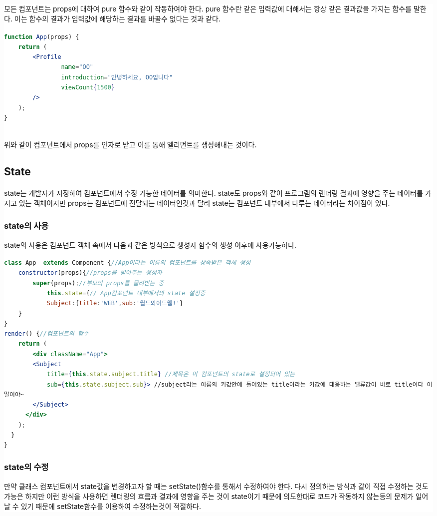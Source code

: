 모든 컴포넌트는 props에 대하여 pure 함수와 같이 작동하여야 한다. pure 함수란 같은 입력값에 대해서는 항상 같은 결과값을 가지는 함수를 말한다. 이는 함수의 결과가 입력값에 해당하는 결과를 바꿀수 없다는 것과 같다.

```jsx
function App(props) {
	return (
		<Profile
				name="OO"
				introduction="안녕하세요, OO입니다"
				viewCount{1500}
		/>
	);
}
				
```

위와 같이 컴포넌트에서 props를 인자로 받고 이를 통해 엘리먼트를 생성해내는 것이다.

## State

state는 개발자가 지정하여 컴포넌트에서 수정 가능한 데이터를 의미한다. state도 props와 같이 프로그램의 렌더링 결과에 영향을 주는 데이터를 가지고 있는 객체이지만 props는 컴포넌트에 전달되는 데이터인것과 달리 state는 컴포넌트 내부에서 다루는 데이터라는 차이점이 있다.

### state의 사용

state의 사용은 컴포넌트 객체 속에서  다음과 같은 방식으로 생성자 함수의 생성 이후에 사용가능하다.

```jsx
class App  extends Component {//App이라는 이름의 컴포넌트를 상속받은 객체 생성
	constructor(props){//props를 받아주는 생성자
		super(props);//부모의 props를 물려받는 중
			this.state={// App컴포넌트 내부에서의 state 설정중
			Subject:{title:'WEB',sub:'월드와이드웹!'}
	}
}
render() {//컴포넌트의 함수
    return (
      	<div className="App">
        <Subject 
        	title={this.state.subject.title} //제목은 이 컴포넌트의 state로 설정되어 있는 
    		sub={this.state.subject.sub}> //subject라는 이름의 키값안에 들어있는 title이라는 키값에 대응하는 벨류값이 바로 title이다 이말이야~
        </Subject>
      </div>
    );
  }
}
```

### state의 수정

만약 클래스 컴포넌트에서 state값을 변경하고자 할 때는 setState()함수를 통해서 수정하여야 한다. 다시 정의하는 방식과 같이 직접 수정하는 것도 가능은 하지만 이런 방식을 사용하면 렌더링의 흐름과 결과에 영향을 주는 것이 state이기 때문에 의도한대로 코드가 작동하지 않는등의 문제가 일어날 수 있기 때문에 setState함수를 이용하여 수정하는것이 적절하다.
